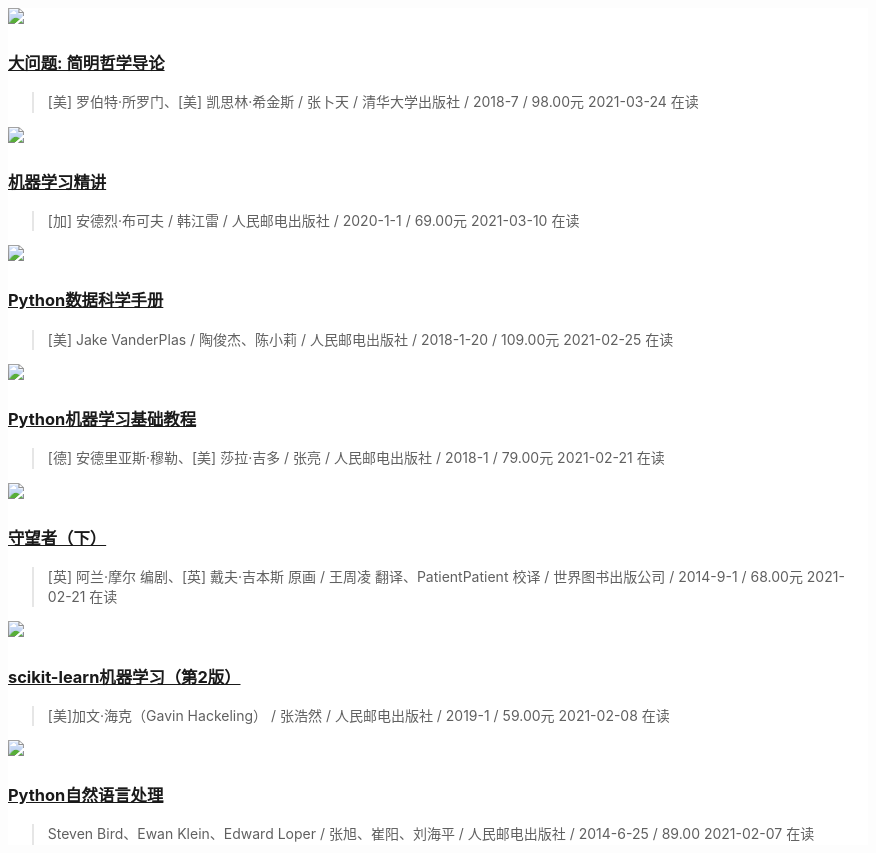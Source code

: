 ![](html_在读\s27598249.jpg)


### [大问题: 简明哲学导论](https://book.douban.com/subject/30176572/) 
> [美] 罗伯特·所罗门、[美] 凯思林·希金斯 / 张卜天 / 清华大学出版社 / 2018-7 / 98.00元
> 2021-03-24 在读

![](html_在读\s33923794.jpg)


### [机器学习精讲](https://book.douban.com/subject/34909775/) 
> [加] 安德烈·布可夫 / 韩江雷 / 人民邮电出版社 / 2020-1-1 / 69.00元
> 2021-03-10 在读

![](html_在读\s34040738.jpg)


### [Python数据科学手册](https://book.douban.com/subject/27667378/) 
> [美] Jake VanderPlas / 陶俊杰、陈小莉 / 人民邮电出版社 / 2018-1-20 / 109.00元
> 2021-02-25 在读

![](html_在读\s29667618.jpg)


### [Python机器学习基础教程](https://book.douban.com/subject/30147778/) 
> [德] 安德里亚斯·穆勒、[美] 莎拉·吉多 / 张亮 / 人民邮电出版社 / 2018-1 / 79.00元
> 2021-02-21 在读

![](html_在读\s33916740.jpg)


### [守望者（下）](https://book.douban.com/subject/25907864/) 
> [英] 阿兰·摩尔 编剧、[英] 戴夫·吉本斯 原画 / 王周凌 翻译、PatientPatient 校译 / 世界图书出版公司 / 2014-9-1 / 68.00元
> 2021-02-21 在读

![](html_在读\s27445208.jpg)


### [scikit-learn机器学习（第2版）](https://book.douban.com/subject/30463768/) 
> [美]加文·海克（Gavin Hackeling） / 张浩然 / 人民邮电出版社 / 2019-1 / 59.00元
> 2021-02-08 在读

![](html_在读\s32271919.jpg)


### [Python自然语言处理](https://book.douban.com/subject/25916599/) 
> Steven Bird、Ewan Klein、Edward Loper / 张旭、崔阳、刘海平 / 人民邮电出版社 / 2014-6-25 / 89.00
> 2021-02-07 在读
